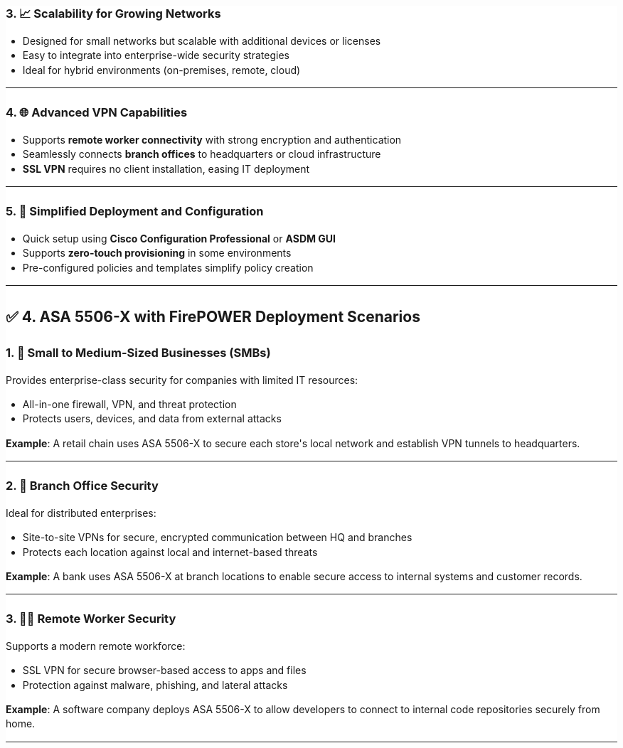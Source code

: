 ### 3. 📈 Scalability for Growing Networks
- Designed for small networks but scalable with additional devices or licenses
- Easy to integrate into enterprise-wide security strategies
- Ideal for hybrid environments (on-premises, remote, cloud)

---

### 4. 🌐 Advanced VPN Capabilities
- Supports **remote worker connectivity** with strong encryption and authentication
- Seamlessly connects **branch offices** to headquarters or cloud infrastructure
- **SSL VPN** requires no client installation, easing IT deployment

---

### 5. 🧰 Simplified Deployment and Configuration
- Quick setup using **Cisco Configuration Professional** or **ASDM GUI**
- Supports **zero-touch provisioning** in some environments
- Pre-configured policies and templates simplify policy creation

---

## ✅ 4. ASA 5506-X with FirePOWER Deployment Scenarios

### 1. 🏢 Small to Medium-Sized Businesses (SMBs)
Provides enterprise-class security for companies with limited IT resources:
- All-in-one firewall, VPN, and threat protection
- Protects users, devices, and data from external attacks

**Example**: A retail chain uses ASA 5506-X to secure each store's local network and establish VPN tunnels to headquarters.

---

### 2. 🏬 Branch Office Security
Ideal for distributed enterprises:
- Site-to-site VPNs for secure, encrypted communication between HQ and branches
- Protects each location against local and internet-based threats

**Example**: A bank uses ASA 5506-X at branch locations to enable secure access to internal systems and customer records.

---

### 3. 🧑‍💻 Remote Worker Security
Supports a modern remote workforce:
- SSL VPN for secure browser-based access to apps and files
- Protection against malware, phishing, and lateral attacks

**Example**: A software company deploys ASA 5506-X to allow developers to connect to internal code repositories securely from home.

---